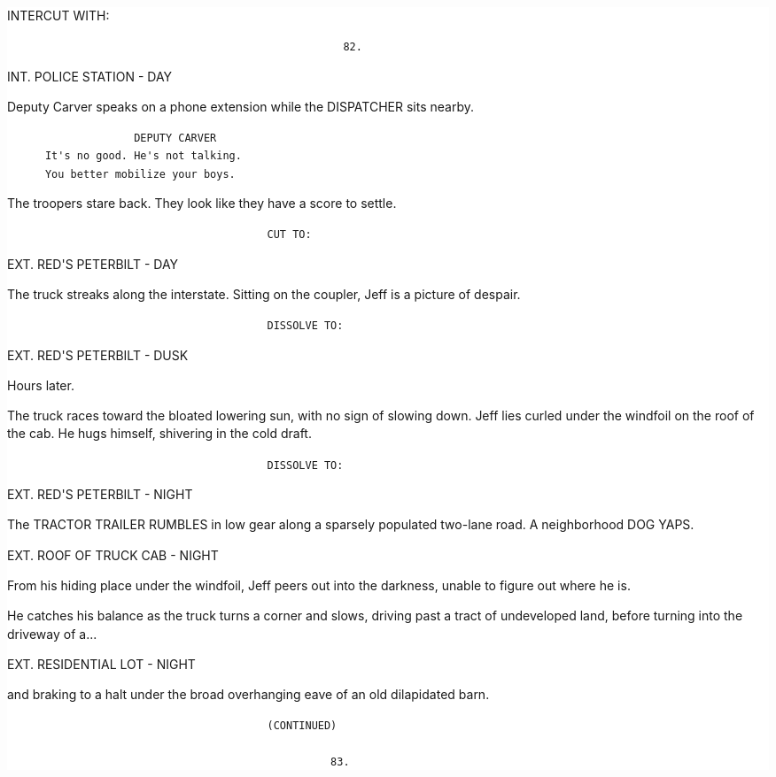 INTERCUT WITH:

                                                         82.

INT. POLICE STATION - DAY

Deputy Carver speaks on a phone extension while the
DISPATCHER sits nearby.

                        DEPUTY CARVER
          It's no good. He's not talking.
          You better mobilize your boys.

The troopers stare back.    They look like they have a
score to settle.

                                             CUT TO:


EXT. RED'S PETERBILT - DAY

The truck streaks along the interstate.   Sitting on the
coupler, Jeff is a picture of despair.

                                             DISSOLVE TO:


EXT. RED'S PETERBILT - DUSK

Hours later.

The truck races toward the bloated lowering sun, with no
sign of slowing down. Jeff lies curled under the
windfoil on the roof of the cab. He hugs himself,
shivering in the cold draft.

                                             DISSOLVE TO:


EXT. RED'S PETERBILT - NIGHT

The TRACTOR TRAILER RUMBLES in low gear along a sparsely
populated two-lane road. A neighborhood DOG YAPS.


EXT. ROOF OF TRUCK CAB - NIGHT

From his hiding place under the windfoil, Jeff peers out
into the darkness, unable to figure out where he is.

He catches his balance as the truck turns a corner and
slows, driving past a tract of undeveloped land, before
turning into the driveway of a...


EXT. RESIDENTIAL LOT - NIGHT

and braking to a halt under the broad overhanging eave of
an old dilapidated barn.

                                             (CONTINUED)

                                                       83.
